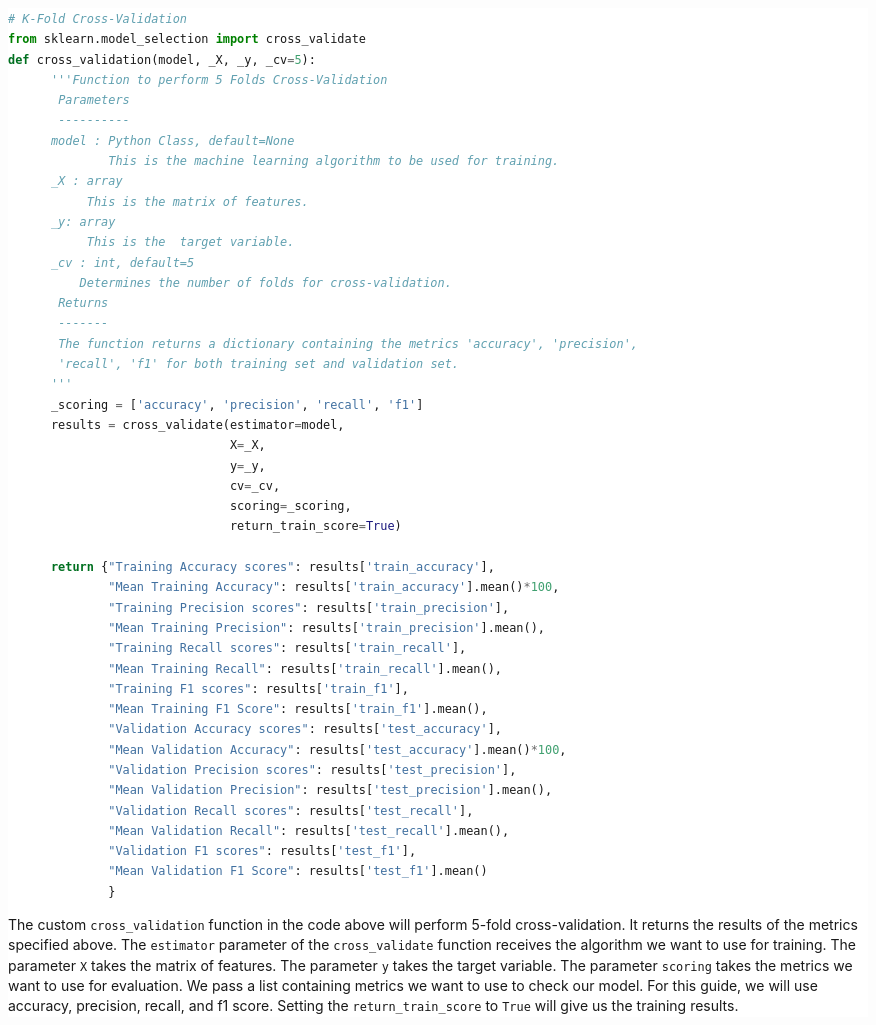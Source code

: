 ```python
# K-Fold Cross-Validation
from sklearn.model_selection import cross_validate
def cross_validation(model, _X, _y, _cv=5):
      '''Function to perform 5 Folds Cross-Validation
       Parameters
       ----------
      model : Python Class, default=None
              This is the machine learning algorithm to be used for training.
      _X : array
           This is the matrix of features.
      _y: array
           This is the  target variable.
      _cv : int, default=5
          Determines the number of folds for cross-validation.
       Returns
       -------
       The function returns a dictionary containing the metrics 'accuracy', 'precision',
       'recall', 'f1' for both training set and validation set.
      '''
      _scoring = ['accuracy', 'precision', 'recall', 'f1']
      results = cross_validate(estimator=model,
                               X=_X,
                               y=_y,
                               cv=_cv,
                               scoring=_scoring,
                               return_train_score=True)
      
      return {"Training Accuracy scores": results['train_accuracy'],
              "Mean Training Accuracy": results['train_accuracy'].mean()*100,
              "Training Precision scores": results['train_precision'],
              "Mean Training Precision": results['train_precision'].mean(),
              "Training Recall scores": results['train_recall'],
              "Mean Training Recall": results['train_recall'].mean(),
              "Training F1 scores": results['train_f1'],
              "Mean Training F1 Score": results['train_f1'].mean(),
              "Validation Accuracy scores": results['test_accuracy'],
              "Mean Validation Accuracy": results['test_accuracy'].mean()*100,
              "Validation Precision scores": results['test_precision'],
              "Mean Validation Precision": results['test_precision'].mean(),
              "Validation Recall scores": results['test_recall'],
              "Mean Validation Recall": results['test_recall'].mean(),
              "Validation F1 scores": results['test_f1'],
              "Mean Validation F1 Score": results['test_f1'].mean()
              }
```

The custom `cross_validation` function in the code above will perform 5-fold cross-validation. It returns the results of the metrics specified above. The `estimator` parameter of the `cross_validate` function receives the algorithm we want to use for training. The parameter `X` takes the matrix of features. The parameter `y` takes the target variable. The parameter `scoring` takes the metrics we want to use for evaluation. We pass a list containing metrics we want to use to check our model. For this guide, we will use accuracy, precision, recall, and f1 score. Setting the `return_train_score` to `True` will give us the training results.
